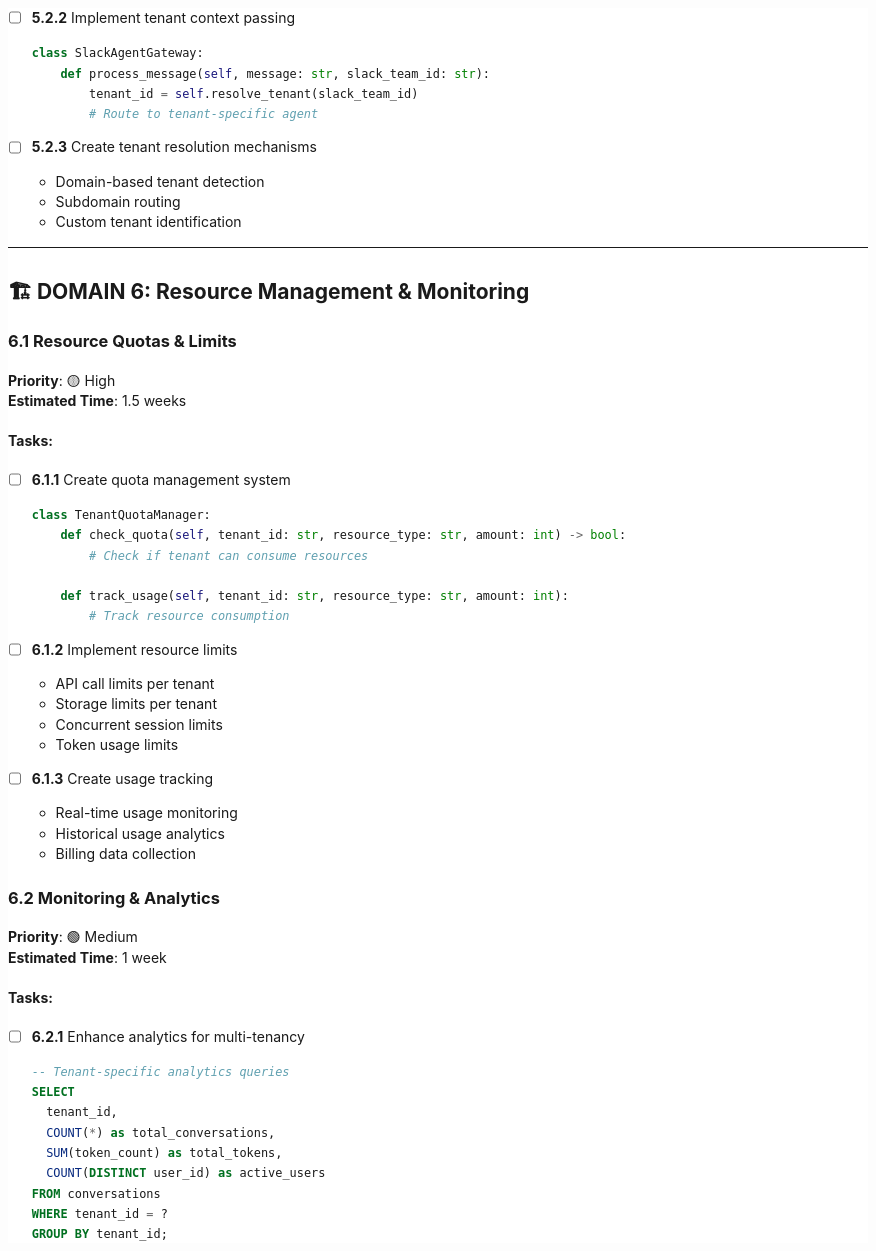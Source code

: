 - [ ] **5.2.2** Implement tenant context passing
  ```python
  class SlackAgentGateway:
      def process_message(self, message: str, slack_team_id: str):
          tenant_id = self.resolve_tenant(slack_team_id)
          # Route to tenant-specific agent
  ```

- [ ] **5.2.3** Create tenant resolution mechanisms
  - Domain-based tenant detection
  - Subdomain routing
  - Custom tenant identification

---

## 🏗️ **DOMAIN 6: Resource Management & Monitoring**

### **6.1 Resource Quotas & Limits**
**Priority**: 🟡 High  
**Estimated Time**: 1.5 weeks

#### Tasks:
- [ ] **6.1.1** Create quota management system
  ```python
  class TenantQuotaManager:
      def check_quota(self, tenant_id: str, resource_type: str, amount: int) -> bool:
          # Check if tenant can consume resources
      
      def track_usage(self, tenant_id: str, resource_type: str, amount: int):
          # Track resource consumption
  ```

- [ ] **6.1.2** Implement resource limits
  - API call limits per tenant
  - Storage limits per tenant
  - Concurrent session limits
  - Token usage limits

- [ ] **6.1.3** Create usage tracking
  - Real-time usage monitoring
  - Historical usage analytics
  - Billing data collection

### **6.2 Monitoring & Analytics**
**Priority**: 🟢 Medium  
**Estimated Time**: 1 week

#### Tasks:
- [ ] **6.2.1** Enhance analytics for multi-tenancy
  ```sql
  -- Tenant-specific analytics queries
  SELECT 
    tenant_id,
    COUNT(*) as total_conversations,
    SUM(token_count) as total_tokens,
    COUNT(DISTINCT user_id) as active_users
  FROM conversations 
  WHERE tenant_id = ?
  GROUP BY tenant_id;
  ```
